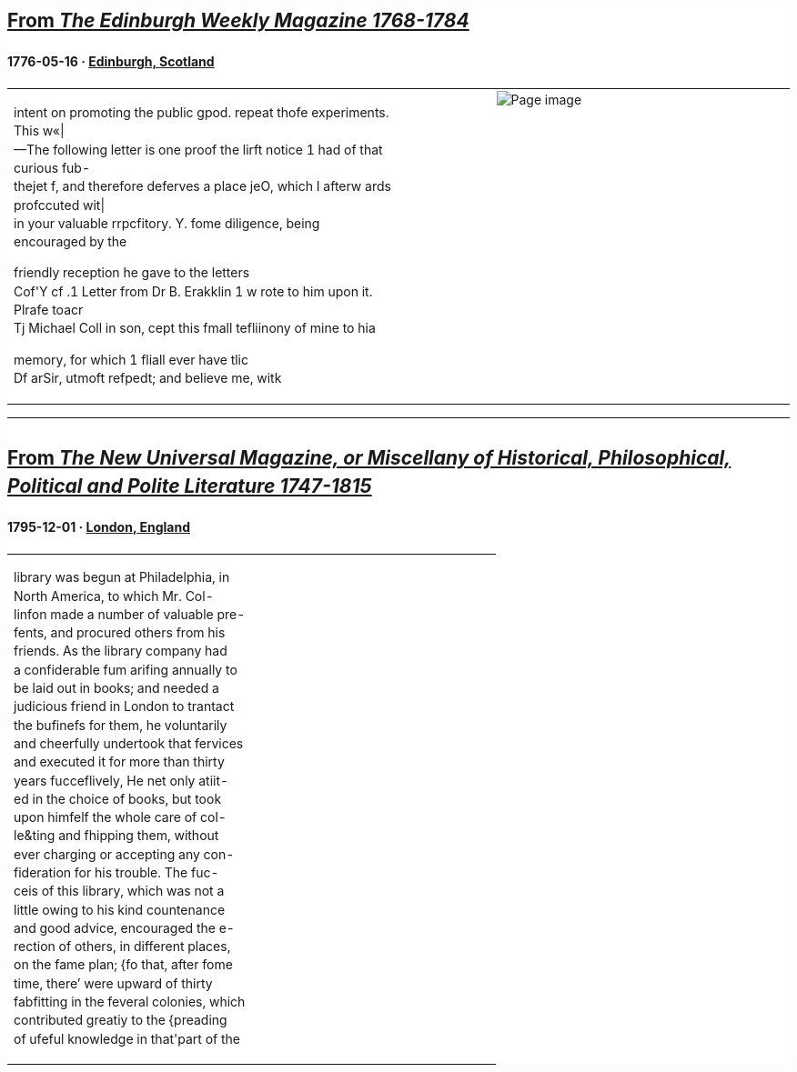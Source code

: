 
## [From _The Edinburgh Weekly Magazine 1768-1784_](https://archive.org/details/sim_edinburgh-weekly-magazine_1776-05-16_32/page/n11/mode/1up?view=theater)

#### 1776-05-16 &middot; [Edinburgh, Scotland](http://dbpedia.org/resource/Edinburgh)

<table style="width: 100%;"><tr><td style="width: 50%">

  
intent on promoting the public gpod. repeat thofe experiments. This w«|  
—The following letter is one proof the lirft notice 1 had of that curious fub-  
thejet f, and therefore deferves a place jeO, which I afterw ards profccuted wit|  
in your valuable rrpcfitory. Y. fome diligence, being encouraged by the  
  
friendly reception he gave to the letters  
Cof&#x27;Y cf .1 Letter from Dr B. Erakklin 1 w rote to him upon it. Plrafe toacr  
Tj Michael Coll in son, cept this fmall tefliinony of mine to hia  
  
memory, for which 1 fliall ever have tlic  
Df arSir, utmoft refpedt; and believe me, witk
</td><td style="width: 50%; max-height: 75%; margin: auto; display: block;">
<img alt="Page image" src="https://iiif.archive.org/iiif/sim_edinburgh-weekly-magazine_1776-05-16_32&#0036;11/pct:20.108696,32.131012,71.225845,12.541459/600,/0/default.jpg"/>
</td>
</tr></table>

---

## [From _The New Universal Magazine, or Miscellany of Historical, Philosophical, Political and Polite Literature 1747-1815_](https://archive.org/details/sim_new-universal-magazine-or-miscellany_1795-12_97/page/n2/mode/1up?view=theater)

#### 1795-12-01 &middot; [London, England](http://dbpedia.org/resource/London)

<table style="width: 100%;"><tr><td style="width: 50%">

  
library was begun at Philadelphia, in  
North America, to which Mr. Col-  
linfon made a number of valuable pre-  
fents, and procured others from his  
friends. As the library company had  
a confiderable fum arifing annually to  
be laid out in books; and needed a  
judicious friend in London to trantact  
the bufinefs for them, he voluntarily  
and cheerfully undertook that fervices  
and executed it for more than thirty  
years fucceflively, He net only atiit-  
ed in the choice of books, but took  
upon himfelf the whole care of col-  
le&amp;ting and fhipping them, without  
ever charging or accepting any con-  
fideration for his trouble. The fuc-  
ceis of this library, which was not a  
little owing to his kind countenance  
and good advice, encouraged the e-  
rection of others, in different places,  
on the fame plan; {fo that, after fome  
time, there’ were upward of thirty  
fabfitting in the feveral colonies, which  
contributed greatiy to the {preading  
of ufeful knowledge in that&#x27;part of the  